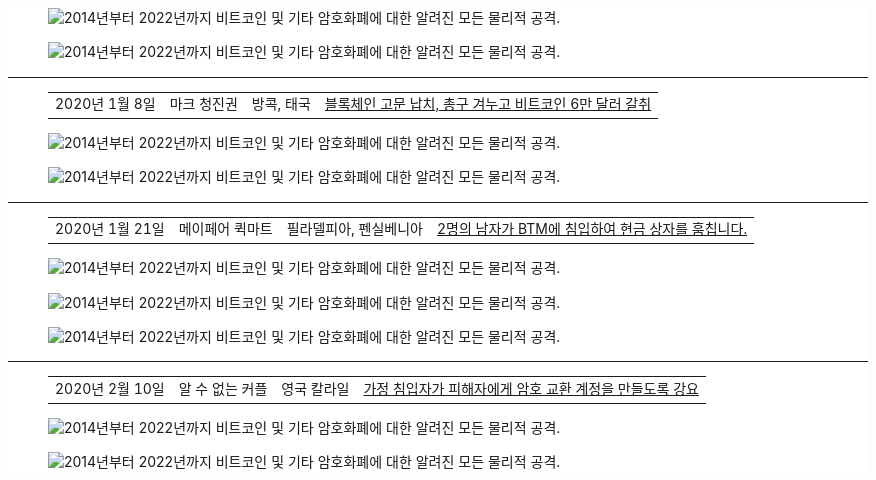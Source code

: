 

<figure class="wp-block-image"><img src="https://cryptodeeptech.ru/wp-content/uploads/2022/11/image-118.png" alt="2014년부터 2022년까지 비트코인 ​​및 기타 암호화폐에 대한 알려진 모든 물리적 공격." class="wp-image-878"/></figure>



<figure class="wp-block-image"><img src="https://cryptodeeptech.ru/wp-content/uploads/2022/11/image-119.png" alt="2014년부터 2022년까지 비트코인 ​​및 기타 암호화폐에 대한 알려진 모든 물리적 공격." class="wp-image-879"/></figure>



<hr class="wp-block-separator has-alpha-channel-opacity"/>



<figure class="wp-block-table"><table><tbody><tr><td>2020년 1월 8일</td><td>마크 청진권</td><td>방콕, 태국</td><td><a href="https://www.tnp.sg/news/singapore/man-out-bail-cheating-charges-allegedly-kidnapped-thailand" target="_blank" rel="noreferrer noopener">블록체인 고문 납치, 총구 겨누고 비트코인 ​​6만 달러 갈취</a></td></tr></tbody></table></figure>



<figure class="wp-block-image"><img src="https://cryptodeeptech.ru/wp-content/uploads/2022/11/image-120.png" alt="2014년부터 2022년까지 비트코인 ​​및 기타 암호화폐에 대한 알려진 모든 물리적 공격." class="wp-image-883"/></figure>



<figure class="wp-block-image"><img src="https://cryptodeeptech.ru/wp-content/uploads/2022/11/image-121.png" alt="2014년부터 2022년까지 비트코인 ​​및 기타 암호화폐에 대한 알려진 모든 물리적 공격." class="wp-image-884"/></figure>



<hr class="wp-block-separator has-alpha-channel-opacity"/>



<figure class="wp-block-table"><table><tbody><tr><td>2020년 1월 21일</td><td>메이페어 퀵마트</td><td>필라델피아, 펜실베니아</td><td><a href="https://archive.fo/MMAtb" target="_blank" rel="noreferrer noopener">2명의 남자가 BTM에 침입하여 현금 상자를 훔칩니다.</a></td></tr></tbody></table></figure>



<figure class="wp-block-image"><img src="https://cryptodeeptech.ru/wp-content/uploads/2022/11/image-122.png" alt="2014년부터 2022년까지 비트코인 ​​및 기타 암호화폐에 대한 알려진 모든 물리적 공격." class="wp-image-887"/></figure>



<figure class="wp-block-image"><img src="https://cryptodeeptech.ru/wp-content/uploads/2022/11/image-123.png" alt="2014년부터 2022년까지 비트코인 ​​및 기타 암호화폐에 대한 알려진 모든 물리적 공격." class="wp-image-888"/></figure>



<figure class="wp-block-image"><img src="https://cryptodeeptech.ru/wp-content/uploads/2022/11/image-124.png" alt="2014년부터 2022년까지 비트코인 ​​및 기타 암호화폐에 대한 알려진 모든 물리적 공격." class="wp-image-889"/></figure>



<hr class="wp-block-separator has-alpha-channel-opacity"/>



<figure class="wp-block-table"><table><tbody><tr><td>2020년 2월 10일</td><td>알 수 없는 커플</td><td>영국 칼라일</td><td><a href="https://archive.ph/yLi4j" target="_blank" rel="noreferrer noopener">가정 침입자가 피해자에게 암호 교환 계정을 만들도록 강요</a></td></tr></tbody></table></figure>



<figure class="wp-block-image"><img src="https://cryptodeeptech.ru/wp-content/uploads/2022/11/image-125.png" alt="2014년부터 2022년까지 비트코인 ​​및 기타 암호화폐에 대한 알려진 모든 물리적 공격." class="wp-image-890"/></figure>



<figure class="wp-block-image"><img src="https://cryptodeeptech.ru/wp-content/uploads/2022/11/image-126.png" alt="2014년부터 2022년까지 비트코인 ​​및 기타 암호화폐에 대한 알려진 모든 물리적 공격." class="wp-image-891"/></figure>
